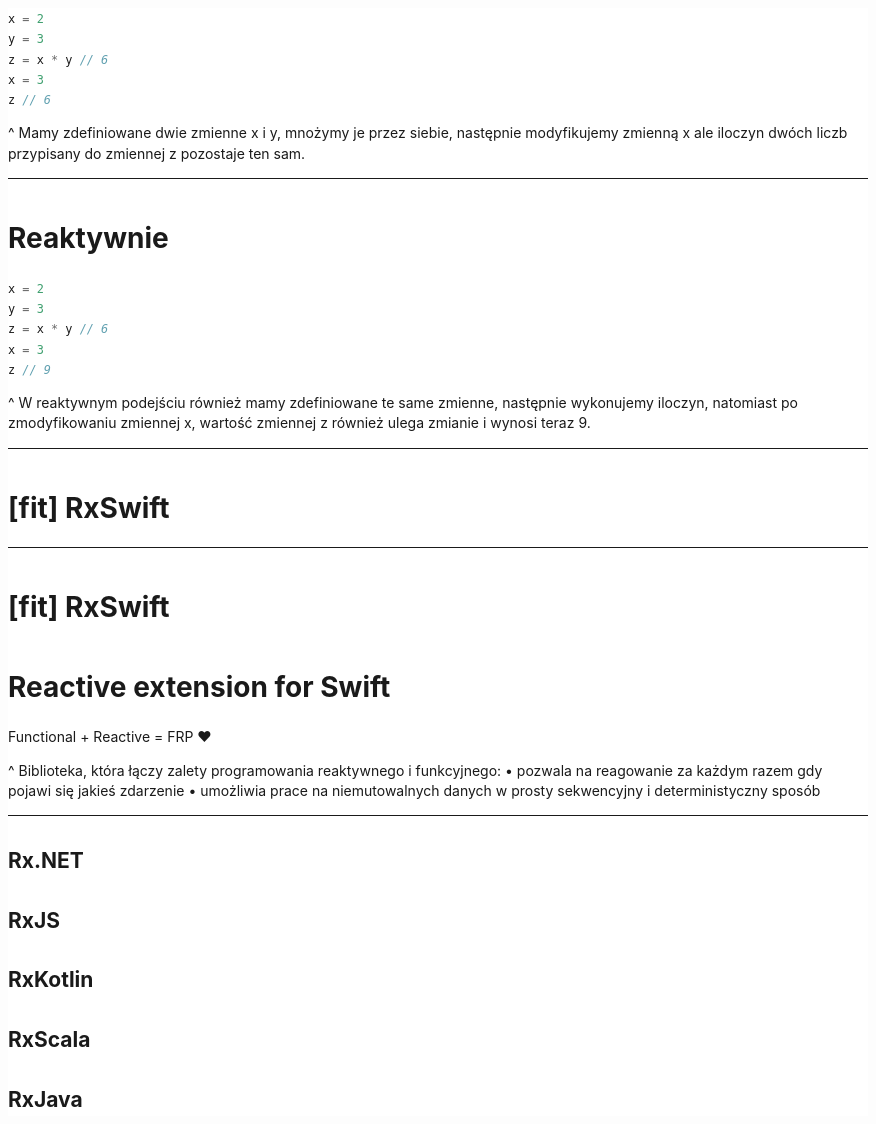 ```swift
x = 2
y = 3
z = x * y // 6
x = 3
z // 6
```

^ Mamy zdefiniowane dwie zmienne x i y, mnożymy je przez siebie, następnie modyfikujemy zmienną x ale iloczyn dwóch liczb przypisany do zmiennej z pozostaje ten sam.

---

# Reaktywnie

```swift
x = 2
y = 3
z = x * y // 6
x = 3
z // 9
```

^ W reaktywnym podejściu również mamy zdefiniowane te same zmienne, następnie wykonujemy iloczyn, natomiast po zmodyfikowaniu zmiennej x, wartość zmiennej z również ulega zmianie i wynosi teraz 9.

---

# [fit] RxSwift

---

# [fit] RxSwift
# **R**eactive e**x**tension for **Swift**

Functional + Reactive = FRP :heart:

^ Biblioteka, która łączy zalety programowania reaktywnego i funkcyjnego: 
 • pozwala na reagowanie za każdym razem gdy pojawi się jakieś zdarzenie
 • umożliwia prace na niemutowalnych danych w prosty sekwencyjny i deterministyczny sposób

---

## **Rx**.NET
## **Rx**JS 
## **Rx**Kotlin
## **Rx**Scala
## **Rx**Java
